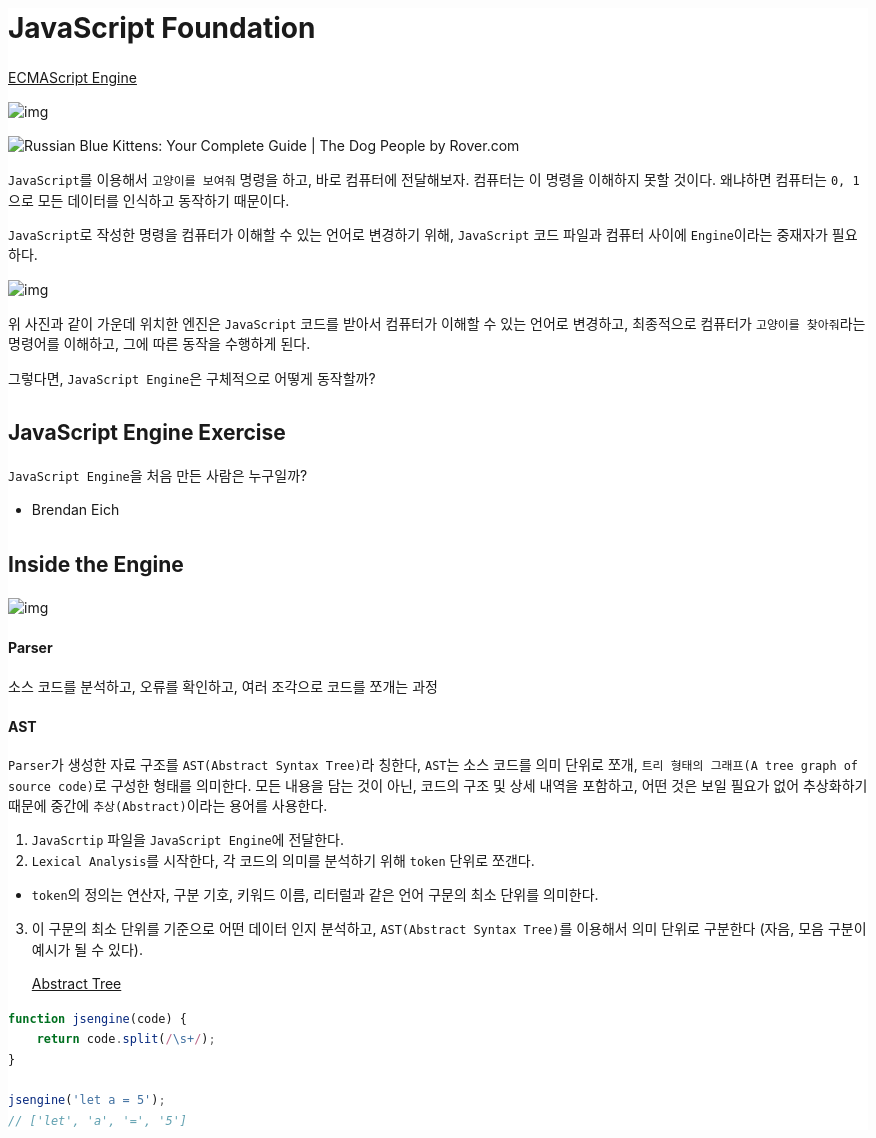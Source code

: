 # JavaScript Foundation

[ECMAScript Engine](https://en.wikipedia.org/wiki/List_of_ECMAScript_engines)

![img](https://cdn-images-1.medium.com/max/1000/1*Y2WZAkzOtRspQyK5WKwARw.png)

![Russian Blue Kittens: Your Complete Guide | The Dog People by Rover.com](https://www.rover.com/blog/wp-content/uploads/2019/05/cat-3666983_1920.jpg)

`JavaScript`를 이용해서 `고양이를 보여줘` 명령을 하고, 바로 컴퓨터에 전달해보자. 컴퓨터는 이 명령을 이해하지 못할 것이다. 왜냐하면 컴퓨터는 `0, 1` 으로 모든 데이터를 인식하고 동작하기 때문이다. 

`JavaScript`로 작성한 명령을 컴퓨터가 이해할 수 있는 언어로 변경하기 위해, `JavaScript` 코드 파일과 컴퓨터 사이에 `Engine`이라는 중재자가 필요하다.

![img](https://cdn-images-1.medium.com/max/1000/1*iHLPNWurBuiinOjXznu7JQ.png)

위 사진과 같이 가운데 위치한 엔진은 `JavaScript` 코드를 받아서 컴퓨터가 이해할 수 있는 언어로 변경하고, 최종적으로 컴퓨터가 `고양이를 찾아줘`라는 명령어를 이해하고, 그에 따른 동작을 수행하게 된다.

그렇다면, `JavaScript Engine`은 구체적으로 어떻게 동작할까?

## JavaScript Engine Exercise

`JavaScript Engine`을 처음 만든 사람은 누구일까? 

- Brendan Eich

## Inside the Engine

![img](https://cdn-images-1.medium.com/max/1000/1*JFf0FudzaOUnXY14P_PnGg.png)

#### Parser

소스 코드를 분석하고, 오류를 확인하고, 여러 조각으로 코드를 쪼개는 과정

#### AST

`Parser`가 생성한 자료 구조를 `AST(Abstract Syntax Tree)`라 칭한다, `AST`는 소스 코드를 의미 단위로 쪼개, `트리 형태의 그래프(A tree graph of source code)`로 구성한 형태를 의미한다. 모든 내용을 담는 것이 아닌, 코드의 구조 및 상세 내역을 포함하고, 어떤 것은 보일 필요가 없어 추상화하기 때문에 중간에 `추상(Abstract)`이라는 용어를 사용한다.

1. `JavaScrtip` 파일을 `JavaScript Engine`에 전달한다.
2. `Lexical Analysis`를 시작한다, 각 코드의 의미를 분석하기 위해 `token` 단위로 쪼갠다.

- `token`의 정의는 연산자, 구분 기호, 키워드 이름, 리터럴과 같은 언어 구문의 최소 단위를 의미한다.

3. 이 구문의 최소 단위를 기준으로 어떤 데이터 인지 분석하고, `AST(Abstract Syntax Tree)`를 이용해서 의미 단위로 구분한다 (자음, 모음 구분이 예시가 될 수 있다). 

   [Abstract Tree](https://astexplorer.net/)

```javascript
function jsengine(code) {
    return code.split(/\s+/);
}

jsengine('let a = 5');
// ['let', 'a', '=', '5']
```
